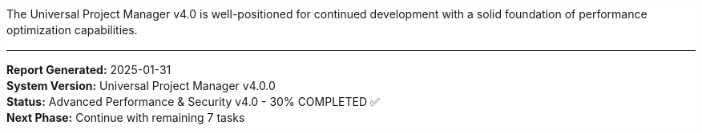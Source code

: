 The Universal Project Manager v4.0 is well-positioned for continued development with a solid foundation of performance optimization capabilities.

---

**Report Generated:** 2025-01-31  
**System Version:** Universal Project Manager v4.0.0  
**Status:** Advanced Performance & Security v4.0 - 30% COMPLETED ✅  
**Next Phase:** Continue with remaining 7 tasks
